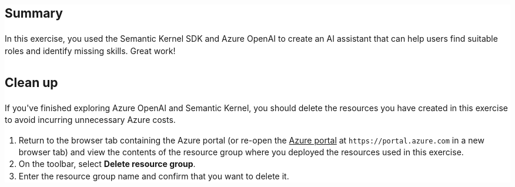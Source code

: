 ## Summary

In this exercise, you used the Semantic Kernel SDK and Azure OpenAI to create an AI assistant that can help users find suitable roles and identify missing skills. Great work!

## Clean up

If you've finished exploring Azure OpenAI and Semantic Kernel, you should delete the resources you have created in this exercise to avoid incurring unnecessary Azure costs.

1. Return to the browser tab containing the Azure portal (or re-open the [Azure portal](https://portal.azure.com) at `https://portal.azure.com` in a new browser tab) and view the contents of the resource group where you deployed the resources used in this exercise.
1. On the toolbar, select **Delete resource group**.
1. Enter the resource group name and confirm that you want to delete it.
